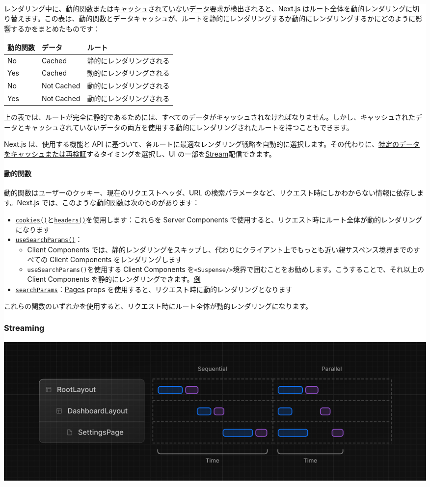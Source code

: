 レンダリング中に、[動的関数](#動的関数)または[キャッシュされていないデータ要求](/docs/app-router/building-your-application/data-fetching/fetching-caching-and-revalidating#データのキャッシュを停止する)が検出されると、Next.js はルート全体を動的レンダリングに切り替えます。この表は、動的関数とデータキャッシュが、ルートを静的にレンダリングするか動的にレンダリングするかにどのように影響するかをまとめたものです：

| 動的関数 | データ     | ルート                   |
| :------- | :--------- | :----------------------- |
| No       | Cached     | 静的にレンダリングされる |
| Yes      | Cached     | 動的にレンダリングされる |
| No       | Not Cached | 動的にレンダリングされる |
| Yes      | Not Cached | 動的にレンダリングされる |

上の表では、ルートが完全に静的であるためには、すべてのデータがキャッシュされなければなりません。しかし、キャッシュされたデータとキャッシュされていないデータの両方を使用する動的にレンダリングされたルートを持つこともできます。

Next.js は、使用する機能と API に基づいて、各ルートに最適なレンダリング戦略を自動的に選択します。その代わりに、[特定のデータをキャッシュまたは再検証](/docs/app-router/building-your-application/data-fetching/fetching-caching-and-revalidating)するタイミングを選択し、UI の一部を[Stream](#streaming)配信できます。

#### 動的関数

動的関数はユーザーのクッキー、現在のリクエストヘッダ、URL の検索パラメータなど、リクエスト時にしかわからない情報に依存します。Next.js では、このような動的関数は次のものがあります：

- [`cookies()`](/docs/app-router/api-reference/functions/cookies)と[`headers()`](/docs/app-router/api-reference/functions/headers)を使用します：これらを Server Components で使用すると、リクエスト時にルート全体が動的レンダリングになります
- [`useSearchParams()`](/docs/app-router/api-reference/functions/use-search-params)：
  - Client Components では、静的レンダリングをスキップし、代わりにクライアント上でもっとも近い親サスペンス境界までのすべての Client Components をレンダリングします
  - `useSearchParams()`を使用する Client Components を`<Suspense/>`境界で囲むことをお勧めします。こうすることで、それ以上の Client Components を静的にレンダリングできます。[例](/docs/app-router/api-reference/functions/use-search-params#static-rendering)
- [`searchParams`](/docs/app-router/api-reference/file-conventions/page#searchparams任意)：[Pages](/docs/app-router/api-reference/file-conventions/page) props を使用すると、リクエスト時に動的レンダリングとなります

これらの関数のいずれかを使用すると、リクエスト時にルート全体が動的レンダリングになります。

### Streaming

![ストリーミング中のルートセグメントの並列化を示す図。データのフェッチ、レンダリング、インビディアル・チャンクのハイドレーションを示す。](../../assets/sequential-parallel-data-fetching.svg)
